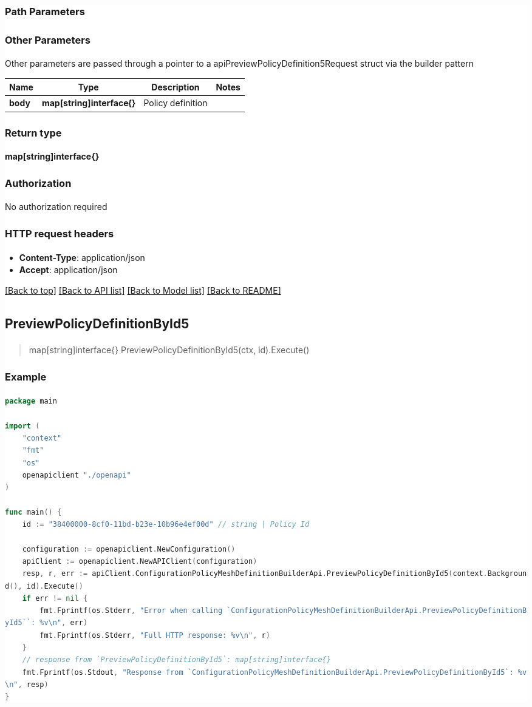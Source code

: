 ### Path Parameters



### Other Parameters

Other parameters are passed through a pointer to a apiPreviewPolicyDefinition5Request struct via the builder pattern


Name | Type | Description  | Notes
------------- | ------------- | ------------- | -------------
 **body** | **map[string]interface{}** | Policy definition | 

### Return type

**map[string]interface{}**

### Authorization

No authorization required

### HTTP request headers

- **Content-Type**: application/json
- **Accept**: application/json

[[Back to top]](#) [[Back to API list]](../README.md#documentation-for-api-endpoints)
[[Back to Model list]](../README.md#documentation-for-models)
[[Back to README]](../README.md)


## PreviewPolicyDefinitionById5

> map[string]interface{} PreviewPolicyDefinitionById5(ctx, id).Execute()





### Example

```go
package main

import (
    "context"
    "fmt"
    "os"
    openapiclient "./openapi"
)

func main() {
    id := "38400000-8cf0-11bd-b23e-10b96e4ef00d" // string | Policy Id

    configuration := openapiclient.NewConfiguration()
    apiClient := openapiclient.NewAPIClient(configuration)
    resp, r, err := apiClient.ConfigurationPolicyMeshDefinitionBuilderApi.PreviewPolicyDefinitionById5(context.Background(), id).Execute()
    if err != nil {
        fmt.Fprintf(os.Stderr, "Error when calling `ConfigurationPolicyMeshDefinitionBuilderApi.PreviewPolicyDefinitionById5``: %v\n", err)
        fmt.Fprintf(os.Stderr, "Full HTTP response: %v\n", r)
    }
    // response from `PreviewPolicyDefinitionById5`: map[string]interface{}
    fmt.Fprintf(os.Stdout, "Response from `ConfigurationPolicyMeshDefinitionBuilderApi.PreviewPolicyDefinitionById5`: %v\n", resp)
}
```